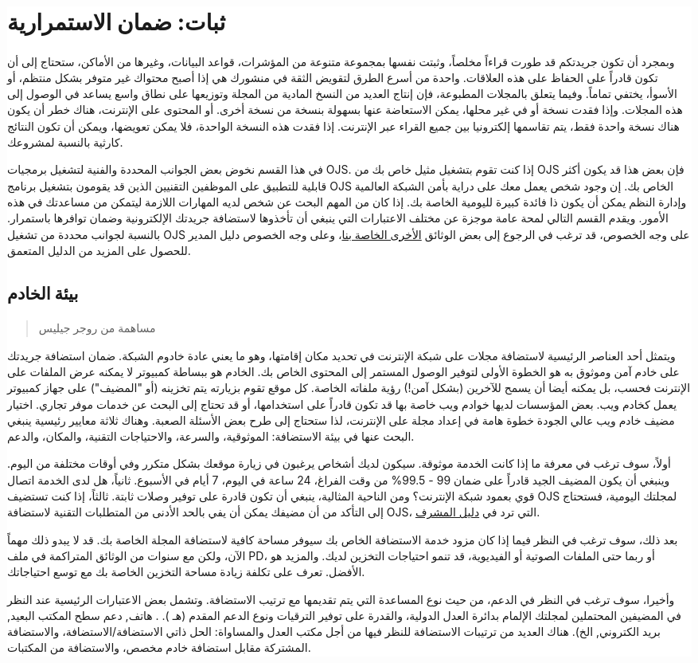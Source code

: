 # ثبات: ضمان الاستمرارية

وبمجرد أن تكون جريدتكم قد طورت قراءاً مخلصاً، وثبتت نفسها بمجموعة متنوعة من المؤشرات، قواعد البيانات، وغيرها من الأماكن، ستحتاج إلى أن تكون قادراً على الحفاظ على هذه العلاقات. واحدة من أسرع الطرق لتقويض الثقة في منشورك هي إذا أصبح محتواك غير متوفر بشكل منتظم، أو الأسوأ، يختفي تماماً. وفيما يتعلق بالمجلات المطبوعة، فإن إنتاج العديد من النسخ المادية من المجلة وتوزيعها على نطاق واسع يساعد في الوصول إلى هذه المجلات. وإذا فقدت نسخة أو في غير محلها، يمكن الاستعاضة عنها بسهولة بنسخة من نسخة أخرى. أو المحتوى على الإنترنت، هناك خطر أن يكون هناك نسخة واحدة فقط، يتم تقاسمها إلكترونيا بين جميع القراء عبر الإنترنت. إذا فقدت هذه النسخة الواحدة، فلا يمكن تعويضها، ويمكن أن تكون النتائج كارثية بالنسبة لمشروعك.

في هذا القسم نخوض بعض الجوانب المحددة والفنية لتشغيل برمجيات OJS. إذا كنت تقوم بتشغيل مثيل خاص بك من OJS فإن بعض هذا قد يكون أكثر قابلية للتطبيق على الموظفين التقنيين الذين قد يقومون بتشغيل برنامج OJS الخاص بك. إن وجود شخص يعمل معك على دراية بأمن الشبكة العالمية وإدارة النظم يمكن أن يكون ذا فائدة كبيرة لليومية الخاصة بك. إذا كان من المهم البحث عن شخص لديه المهارات اللازمة ليتمكن من مساعدتك في هذه الأمور.  ويقدم القسم التالي لمحة عامة موجزة عن مختلف الاعتبارات التي ينبغي أن تأخذوها لاستضافة جريدتك الإلكترونية وضمان توافرها باستمرار. بالنسبة لجوانب محددة من تشغيل OJS على وجه الخصوص، قد ترغب في الرجوع إلى بعض الوثائق [الأخرى الخاصة بنا](https://docs.pkp.sfu.ca)، وعلى وجه الخصوص دليل المدير [](https://docs.pkp.sfu.ca/admin-guide/) للحصول على المزيد من الدليل المتعمق.

## بيئة الخادم

> مساهمة من روجر جيليس

ويتمثل أحد العناصر الرئيسية لاستضافة مجلات على شبكة الإنترنت في تحديد مكان إقامتها، وهو ما يعني عادة خادوم الشبكة. ضمان استضافة جريدتك على خادم آمن وموثوق به هو الخطوة الأولى لتوفير الوصول المستمر إلى المحتوى الخاص بك. الخادم هو ببساطة كمبيوتر لا يمكنه عرض الملفات على الإنترنت فحسب، بل يمكنه أيضا أن يسمح للآخرين (بشكل آمن!) رؤية ملفاته الخاصة. كل موقع تقوم بزيارته يتم تخزينه (أو "المضيف") على جهاز كمبيوتر يعمل كخادم ويب. بعض المؤسسات لديها خوادم ويب خاصة بها قد تكون قادراً على استخدامها، أو قد تحتاج إلى البحث عن خدمات موفر تجاري. اختيار مضيف خادم ويب عالي الجودة خطوة هامة في إعداد مجلة على الإنترنت، لذا ستحتاج إلى طرح بعض الأسئلة الصعبة. وهناك ثلاثة معايير رئيسية ينبغي البحث عنها في بيئة الاستضافة: الموثوقية، والسرعة، والاحتياجات التقنية، والمكان، والدعم.

أولاً، سوف ترغب في معرفة ما إذا كانت الخدمة موثوقة. سيكون لديك أشخاص يرغبون في زيارة موقعك بشكل متكرر وفي أوقات مختلفة من اليوم. وينبغي أن يكون المضيف الجيد قادراً على ضمان 99 - 99.5% من وقت الفراغ، 24 ساعة في اليوم، 7 أيام في الأسبوع. ثانياً، هل لدى الخدمة اتصال قوي بعمود شبكة الإنترنت؟ ومن الناحية المثالية، ينبغي أن تكون قادرة على توفير وصلات ثابتة. ثالثاً، إذا كنت تستضيف OJS لمجلتك اليومية، فستحتاج إلى التأكد من أن مضيفك يمكن أن يفي بالحد الأدنى من المتطلبات التقنية لاستضافة OJS، التي ترد في [دليل المشرف](https://docs.pkp.sfu.ca/admin-guide/en/managing-the-environment#system-requirements-and-installation).

بعد ذلك، سوف ترغب في النظر فيما إذا كان مزود خدمة الاستضافة الخاص بك سيوفر مساحة كافية لاستضافة المجلة الخاصة بك. قد لا يبدو ذلك مهماً الآن، ولكن مع سنوات من الوثائق المتراكمة في ملف PD، أو ربما حتى الملفات الصوتية أو الفيديوية، قد تنمو احتياجات التخزين لديك. والمزيد هو الأفضل. تعرف على تكلفة زيادة مساحة التخزين الخاصة بك مع توسع احتياجاتك.

وأخيرا، سوف ترغب في النظر في الدعم، من حيث نوع المساعدة التي يتم تقديمها مع ترتيب الاستضافة. وتشمل بعض الاعتبارات الرئيسية عند النظر في المضيفين المحتملين لمجلتك الإلمام بدائرة العدل الدولية، والقدرة على توفير الترقيات ونوع الدعم المقدم (هـ ). . هاتف, دعم سطح المكتب البعيد, بريد الكتروني, الخ). هناك العديد من ترتيبات الاستضافة للنظر فيها من أجل مكتب العدل والمساواة: الحل ذاتي الاستضافة/الاستضافة، والاستضافة المشتركة مقابل استضافة خادم مخصص، والاستضافة من المكتبات.
